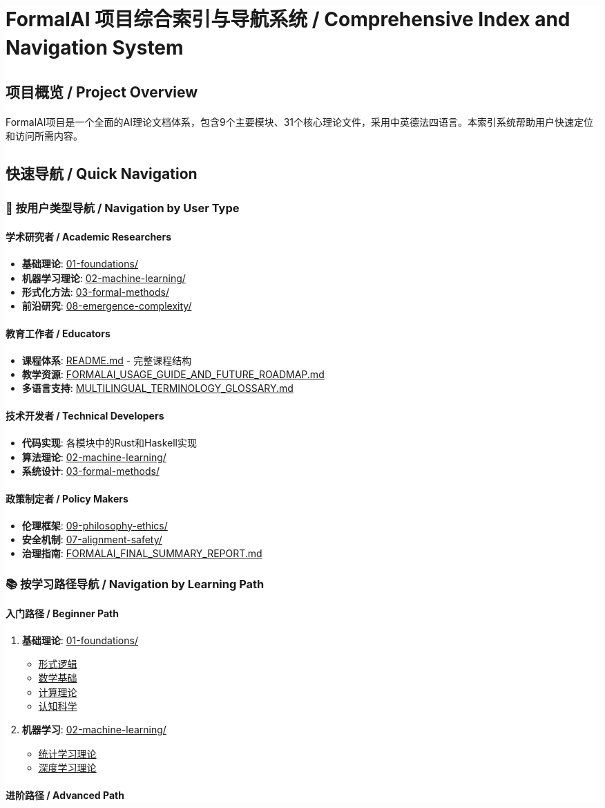 # FormalAI 项目综合索引与导航系统 / Comprehensive Index and Navigation System

## 项目概览 / Project Overview

FormalAI项目是一个全面的AI理论文档体系，包含9个主要模块、31个核心理论文件，采用中英德法四语言。本索引系统帮助用户快速定位和访问所需内容。

## 快速导航 / Quick Navigation

### 🎯 按用户类型导航 / Navigation by User Type

#### 学术研究者 / Academic Researchers

- **基础理论**: [01-foundations/](./01-foundations/)
- **机器学习理论**: [02-machine-learning/](./02-machine-learning/)
- **形式化方法**: [03-formal-methods/](./03-formal-methods/)
- **前沿研究**: [08-emergence-complexity/](./08-emergence-complexity/)

#### 教育工作者 / Educators

- **课程体系**: [README.md](./README.md) - 完整课程结构
- **教学资源**: [FORMALAI_USAGE_GUIDE_AND_FUTURE_ROADMAP.md](./FORMALAI_USAGE_GUIDE_AND_FUTURE_ROADMAP.md)
- **多语言支持**: [MULTILINGUAL_TERMINOLOGY_GLOSSARY.md](./MULTILINGUAL_TERMINOLOGY_GLOSSARY.md)

#### 技术开发者 / Technical Developers

- **代码实现**: 各模块中的Rust和Haskell实现
- **算法理论**: [02-machine-learning/](./02-machine-learning/)
- **系统设计**: [03-formal-methods/](./03-formal-methods/)

#### 政策制定者 / Policy Makers

- **伦理框架**: [09-philosophy-ethics/](./09-philosophy-ethics/)
- **安全机制**: [07-alignment-safety/](./07-alignment-safety/)
- **治理指南**: [FORMALAI_FINAL_SUMMARY_REPORT.md](./FORMALAI_FINAL_SUMMARY_REPORT.md)

### 📚 按学习路径导航 / Navigation by Learning Path

#### 入门路径 / Beginner Path

1. **基础理论**: [01-foundations/](./01-foundations/)
   - [形式逻辑](./01-foundations/01-formal-logic/README.md)
   - [数学基础](./01-foundations/02-mathematical-foundations/README.md)
   - [计算理论](./01-foundations/03-computation-theory/README.md)
   - [认知科学](./01-foundations/04-cognitive-science/README.md)

2. **机器学习**: [02-machine-learning/](./02-machine-learning/)
   - [统计学习理论](./02-machine-learning/01-statistical-learning-theory/README.md)
   - [深度学习理论](./02-machine-learning/02-deep-learning-theory/README.md)

#### 进阶路径 / Advanced Path

